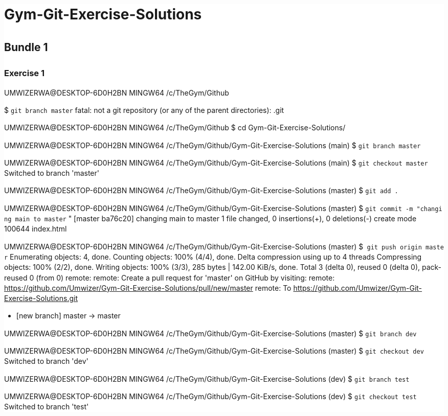# Gym-Git-Exercise-Solutions
## Bundle 1
### Exercise 1
UMWIZERWA@DESKTOP-6D0H2BN MINGW64 /c/TheGym/Github

$ `git branch master` 
fatal: not a git repository (or any of the parent directories): .git

UMWIZERWA@DESKTOP-6D0H2BN MINGW64 /c/TheGym/Github
$  cd Gym-Git-Exercise-Solutions/

UMWIZERWA@DESKTOP-6D0H2BN MINGW64 /c/TheGym/Github/Gym-Git-Exercise-Solutions (main)
$ `git branch master`

UMWIZERWA@DESKTOP-6D0H2BN MINGW64 /c/TheGym/Github/Gym-Git-Exercise-Solutions (main)
$ `git checkout master`
Switched to branch 'master'

UMWIZERWA@DESKTOP-6D0H2BN MINGW64 /c/TheGym/Github/Gym-Git-Exercise-Solutions (master)
$ `git add .`

UMWIZERWA@DESKTOP-6D0H2BN MINGW64 /c/TheGym/Github/Gym-Git-Exercise-Solutions (master)
$ `git commit -m "changing main to master` "
[master ba76c20] changing main to master
 1 file changed, 0 insertions(+), 0 deletions(-)
 create mode 100644 index.html

UMWIZERWA@DESKTOP-6D0H2BN MINGW64 /c/TheGym/Github/Gym-Git-Exercise-Solutions (master)
$` git push origin master`
Enumerating objects: 4, done.
Counting objects: 100% (4/4), done.
Delta compression using up to 4 threads
Compressing objects: 100% (2/2), done.
Writing objects: 100% (3/3), 285 bytes | 142.00 KiB/s, done.
Total 3 (delta 0), reused 0 (delta 0), pack-reused 0 (from 0)
remote: 
remote: Create a pull request for 'master' on GitHub by visiting:
remote:      https://github.com/Umwizer/Gym-Git-Exercise-Solutions/pull/new/master
remote:
To https://github.com/Umwizer/Gym-Git-Exercise-Solutions.git
 * [new branch]      master -> master

UMWIZERWA@DESKTOP-6D0H2BN MINGW64 /c/TheGym/Github/Gym-Git-Exercise-Solutions (master)
$ `git branch dev`

UMWIZERWA@DESKTOP-6D0H2BN MINGW64 /c/TheGym/Github/Gym-Git-Exercise-Solutions (master)
$ `git checkout dev`
Switched to branch 'dev'

UMWIZERWA@DESKTOP-6D0H2BN MINGW64 /c/TheGym/Github/Gym-Git-Exercise-Solutions (dev)
$ `git branch test`

UMWIZERWA@DESKTOP-6D0H2BN MINGW64 /c/TheGym/Github/Gym-Git-Exercise-Solutions (dev)
$ `git checkout test`
Switched to branch 'test'
